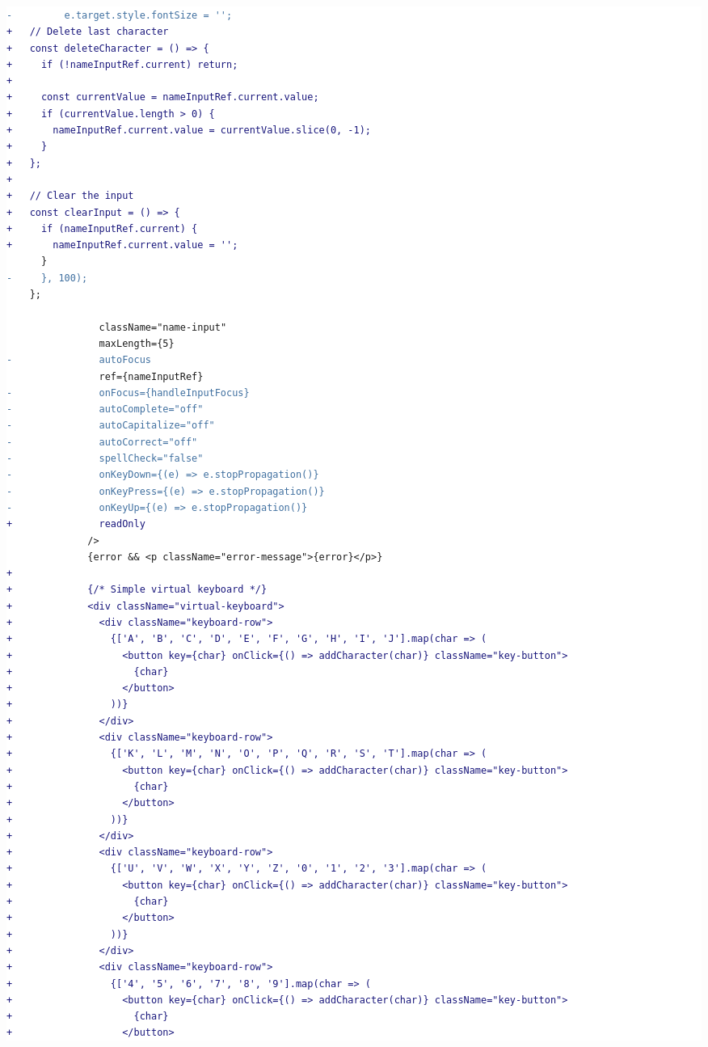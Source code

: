 ```diff
-         e.target.style.fontSize = '';
+   // Delete last character
+   const deleteCharacter = () => {
+     if (!nameInputRef.current) return;
+     
+     const currentValue = nameInputRef.current.value;
+     if (currentValue.length > 0) {
+       nameInputRef.current.value = currentValue.slice(0, -1);
+     }
+   };
+   
+   // Clear the input
+   const clearInput = () => {
+     if (nameInputRef.current) {
+       nameInputRef.current.value = '';
      }
-     }, 100);
    };
    
                className="name-input"
                maxLength={5}
-               autoFocus
                ref={nameInputRef}
-               onFocus={handleInputFocus}
-               autoComplete="off"
-               autoCapitalize="off"
-               autoCorrect="off"
-               spellCheck="false"
-               onKeyDown={(e) => e.stopPropagation()}
-               onKeyPress={(e) => e.stopPropagation()}
-               onKeyUp={(e) => e.stopPropagation()}
+               readOnly 
              />
              {error && <p className="error-message">{error}</p>}
+             
+             {/* Simple virtual keyboard */}
+             <div className="virtual-keyboard">
+               <div className="keyboard-row">
+                 {['A', 'B', 'C', 'D', 'E', 'F', 'G', 'H', 'I', 'J'].map(char => (
+                   <button key={char} onClick={() => addCharacter(char)} className="key-button">
+                     {char}
+                   </button>
+                 ))}
+               </div>
+               <div className="keyboard-row">
+                 {['K', 'L', 'M', 'N', 'O', 'P', 'Q', 'R', 'S', 'T'].map(char => (
+                   <button key={char} onClick={() => addCharacter(char)} className="key-button">
+                     {char}
+                   </button>
+                 ))}
+               </div>
+               <div className="keyboard-row">
+                 {['U', 'V', 'W', 'X', 'Y', 'Z', '0', '1', '2', '3'].map(char => (
+                   <button key={char} onClick={() => addCharacter(char)} className="key-button">
+                     {char}
+                   </button>
+                 ))}
+               </div>
+               <div className="keyboard-row">
+                 {['4', '5', '6', '7', '8', '9'].map(char => (
+                   <button key={char} onClick={() => addCharacter(char)} className="key-button">
+                     {char}
+                   </button>
```